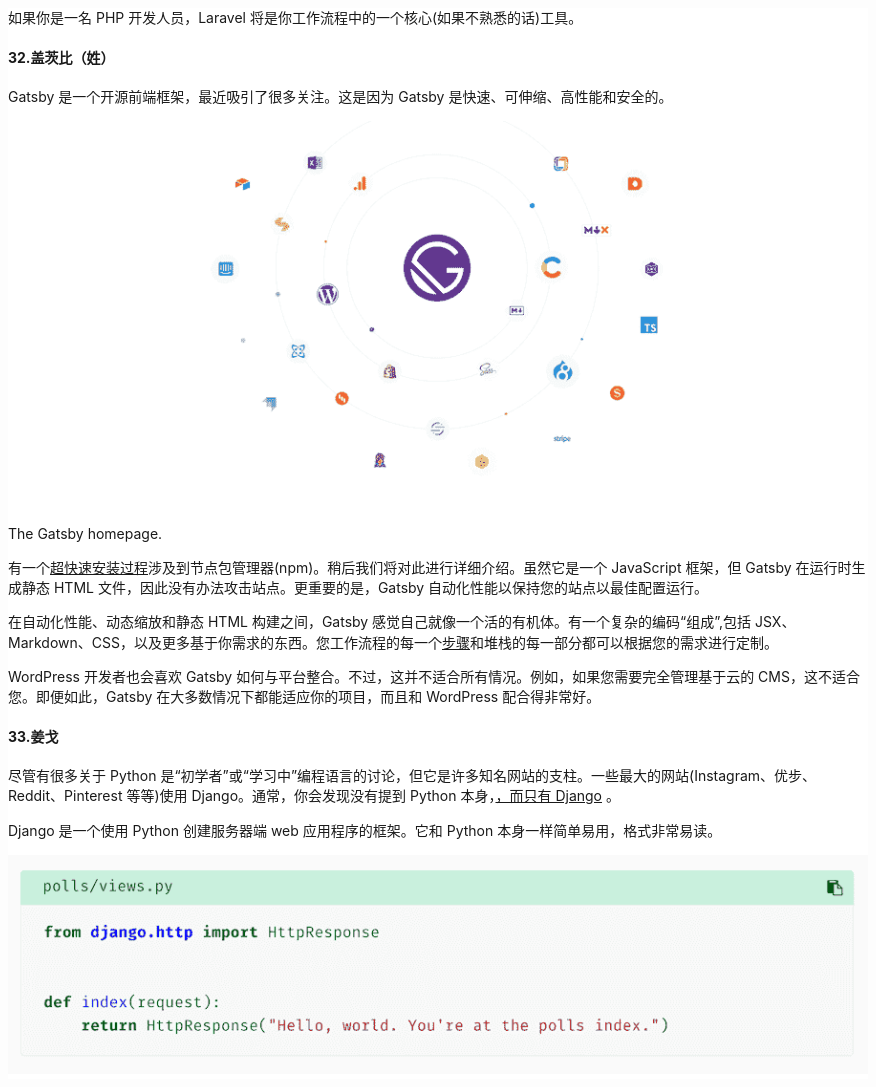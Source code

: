 如果你是一名 PHP 开发人员，Laravel 将是你工作流程中的一个核心(如果不熟悉的话)工具。

#### 32.盖茨比（姓）

Gatsby 是一个开源前端框架，最近吸引了很多关注。这是因为 Gatsby 是快速、可伸缩、高性能和安全的。

![The Gatsby homepage.](img/1c4ca1cf87d929c00a0f55cc05b1381a.png)

The Gatsby homepage.



有一个[超快速安装过程](https://www.gatsbyjs.com/docs/quick-start/)涉及到节点包管理器(npm)。稍后我们将对此进行详细介绍。虽然它是一个 JavaScript 框架，但 Gatsby 在运行时生成静态 HTML 文件，因此没有办法攻击站点。更重要的是，Gatsby 自动化性能以保持您的站点以最佳配置运行。

在自动化性能、动态缩放和静态 HTML 构建之间，Gatsby 感觉自己就像一个活的有机体。有一个复杂的编码“组成”,包括 JSX、Markdown、CSS，以及更多基于你需求的东西。您工作流程的每一个[步骤](https://www.gatsbyjs.com/docs/how-to/)和堆栈的每一部分都可以根据您的需求进行定制。

WordPress 开发者也会喜欢 Gatsby 如何与平台整合。不过，这并不适合所有情况。例如，如果您需要完全管理基于云的 CMS，这不适合您。即便如此，Gatsby 在大多数情况下都能适应你的项目，而且和 WordPress 配合得非常好。

#### 33.姜戈

尽管有很多关于 Python 是“初学者”或“学习中”编程语言的讨论，但它是许多知名网站的支柱。一些最大的网站(Instagram、优步、Reddit、Pinterest 等等)使用 Django。通常，你会发现没有提到 Python 本身，[，而只有 Django](https://djangoproject.com/) 。

Django 是一个使用 Python 创建服务器端 web 应用程序的框架。它和 Python 本身一样简单易用，格式非常易读。

![Django’s default formatting.](img/3666e8aaaf43b902106fbd31fa00735d.png)
